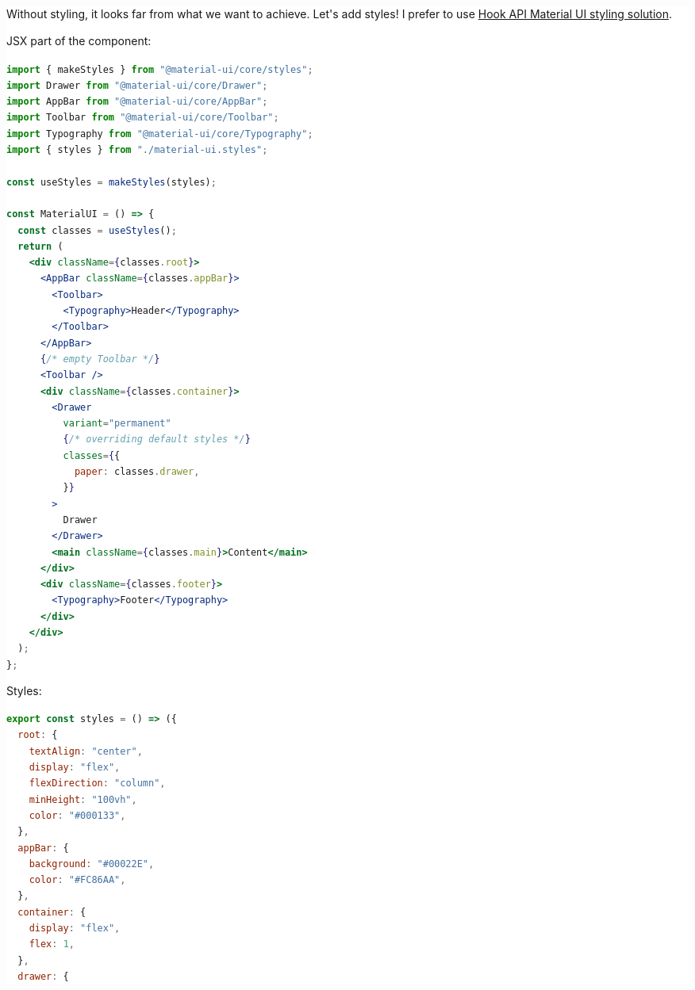 Without styling, it looks far from what we want to achieve. Let's add styles! I prefer to use [Hook API Material UI styling solution](https://material-ui.com/styles/basics/#hook-api).

JSX part of the component:

```jsx
import { makeStyles } from "@material-ui/core/styles";
import Drawer from "@material-ui/core/Drawer";
import AppBar from "@material-ui/core/AppBar";
import Toolbar from "@material-ui/core/Toolbar";
import Typography from "@material-ui/core/Typography";
import { styles } from "./material-ui.styles";

const useStyles = makeStyles(styles);

const MaterialUI = () => {
  const classes = useStyles();
  return (
    <div className={classes.root}>
      <AppBar className={classes.appBar}>
        <Toolbar>
          <Typography>Header</Typography>
        </Toolbar>
      </AppBar>
      {/* empty Toolbar */}
      <Toolbar />
      <div className={classes.container}>
        <Drawer
          variant="permanent"
          {/* overriding default styles */}
          classes={{
            paper: classes.drawer,
          }}
        >
          Drawer
        </Drawer>
        <main className={classes.main}>Content</main>
      </div>
      <div className={classes.footer}>
        <Typography>Footer</Typography>
      </div>
    </div>
  );
};
```

Styles:

```js
export const styles = () => ({
  root: {
    textAlign: "center",
    display: "flex",
    flexDirection: "column",
    minHeight: "100vh",
    color: "#000133",
  },
  appBar: {
    background: "#00022E",
    color: "#FC86AA",
  },
  container: {
    display: "flex",
    flex: 1,
  },
  drawer: {
```